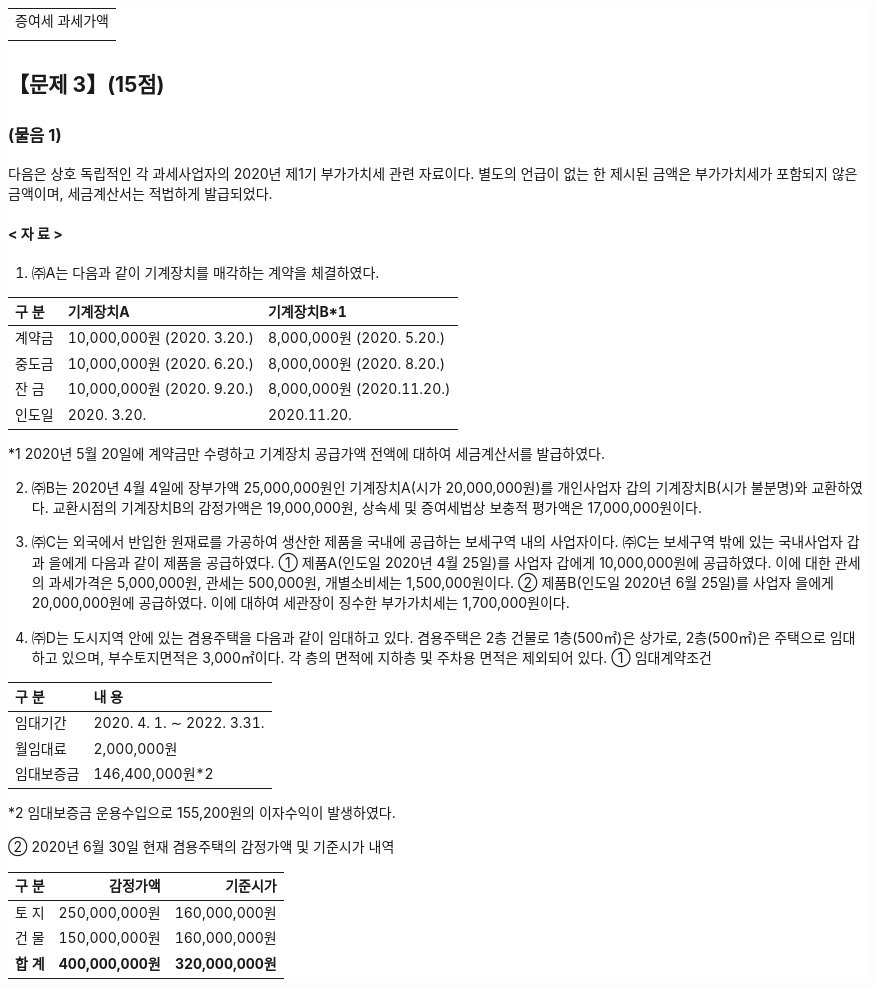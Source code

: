 | |
| :--- |
| 증여세 과세가액 |
| |

## 【문제 3】(15점)
### (물음 1)
다음은 상호 독립적인 각 과세사업자의 2020년 제1기 부가가치세 관련 자료이다. 별도의 언급이 없는 한 제시된 금액은 부가가치세가 포함되지 않은 금액이며, 세금계산서는 적법하게 발급되었다.

#### < 자 료 >
1. ㈜A는 다음과 같이 기계장치를 매각하는 계약을 체결하였다.

| 구 분 | 기계장치A | 기계장치B*1 |
| :--- | :--- | :--- |
| 계약금 | 10,000,000원 (2020. 3.20.) | 8,000,000원 (2020. 5.20.) |
| 중도금 | 10,000,000원 (2020. 6.20.) | 8,000,000원 (2020. 8.20.) |
| 잔 금 | 10,000,000원 (2020. 9.20.) | 8,000,000원 (2020.11.20.) |
| 인도일 | 2020. 3.20. | 2020.11.20. |

*1 2020년 5월 20일에 계약금만 수령하고 기계장치 공급가액 전액에 대하여 세금계산서를 발급하였다.

2. ㈜B는 2020년 4월 4일에 장부가액 25,000,000원인 기계장치A(시가 20,000,000원)를 개인사업자 갑의 기계장치B(시가 불분명)와 교환하였다. 교환시점의 기계장치B의 감정가액은 19,000,000원, 상속세 및 증여세법상 보충적 평가액은 17,000,000원이다.

3. ㈜C는 외국에서 반입한 원재료를 가공하여 생산한 제품을 국내에 공급하는 보세구역 내의 사업자이다. ㈜C는 보세구역 밖에 있는 국내사업자 갑과 을에게 다음과 같이 제품을 공급하였다.
① 제품A(인도일 2020년 4월 25일)를 사업자 갑에게 10,000,000원에 공급하였다. 이에 대한 관세의 과세가격은 5,000,000원, 관세는 500,000원, 개별소비세는 1,500,000원이다.
② 제품B(인도일 2020년 6월 25일)를 사업자 을에게 20,000,000원에 공급하였다. 이에 대하여 세관장이 징수한 부가가치세는 1,700,000원이다.

4. ㈜D는 도시지역 안에 있는 겸용주택을 다음과 같이 임대하고 있다. 겸용주택은 2층 건물로 1층(500㎡)은 상가로, 2층(500㎡)은 주택으로 임대하고 있으며, 부수토지면적은 3,000㎡이다. 각 층의 면적에 지하층 및 주차용 면적은 제외되어 있다.
① 임대계약조건

| 구 분 | 내 용 |
| :--- | :--- |
| 임대기간 | 2020. 4. 1. ∼ 2022. 3.31. |
| 월임대료 | 2,000,000원 |
| 임대보증금 | 146,400,000원*2 |

*2 임대보증금 운용수입으로 155,200원의 이자수익이 발생하였다.

② 2020년 6월 30일 현재 겸용주택의 감정가액 및 기준시가 내역

| 구 분 | 감정가액 | 기준시가 |
| :--- | ---: | ---: |
| 토 지 | 250,000,000원 | 160,000,000원 |
| 건 물 | 150,000,000원 | 160,000,000원 |
| **합 계** | **400,000,000원** | **320,000,000원** |
